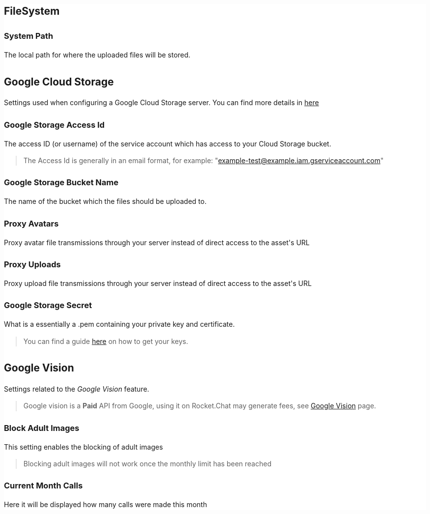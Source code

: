 ## FileSystem

### System Path

The local path for where the uploaded files will be stored.

## Google Cloud Storage

Settings used when configuring a Google Cloud Storage server. You can find more details in [here](google-cloud-storage.md)

### Google Storage Access Id

The access ID \(or username\) of the service account which has access to your Cloud Storage bucket.

> The Access Id is generally in an email format, for example: "example-test@example.iam.gserviceaccount.com"

### Google Storage Bucket Name

The name of the bucket which the files should be uploaded to.

### Proxy Avatars

Proxy avatar file transmissions through your server instead of direct access to the asset's URL

### Proxy Uploads

Proxy upload file transmissions through your server instead of direct access to the asset's URL

### Google Storage Secret

What is a essentially a .pem containing your private key and certificate.

> You can find a guide [here](https://github.com/CulturalMe/meteor-slingshot#google-cloud) on how to get your keys.

## Google Vision

Settings related to the _Google Vision_ feature.

> Google vision is a **Paid** API from Google, using it on Rocket.Chat may generate fees, see [Google Vision](https://cloud.google.com/vision/) page.

### Block Adult Images

This setting enables the blocking of adult images

> Blocking adult images will not work once the monthly limit has been reached

### Current Month Calls

Here it will be displayed how many calls were made this month
